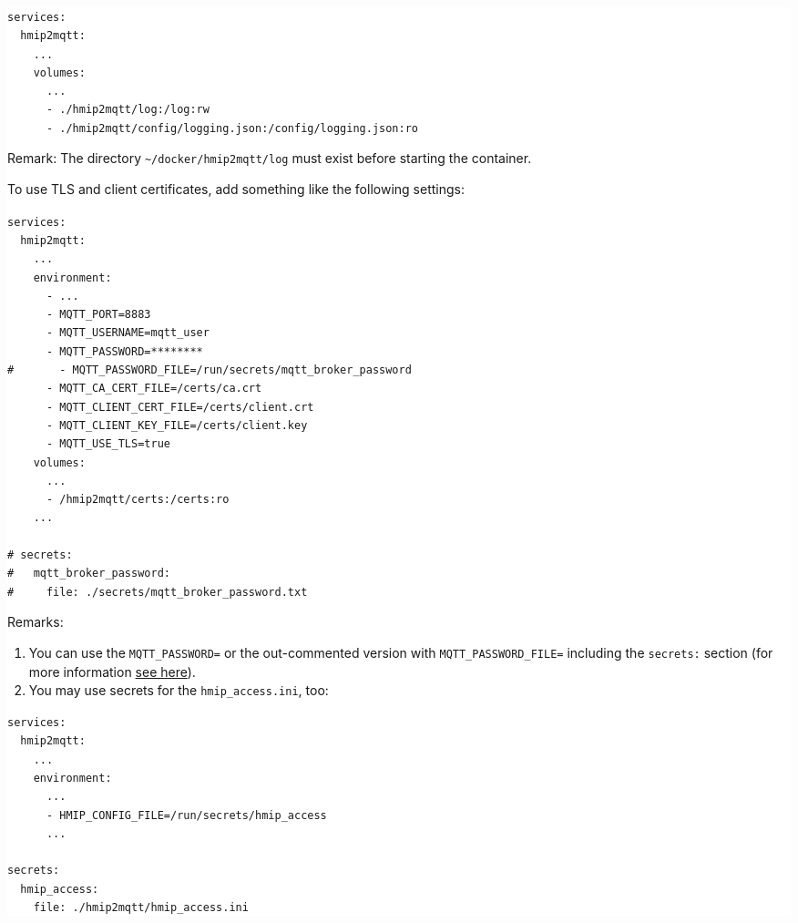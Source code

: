 ```
services:
  hmip2mqtt:
    ...
    volumes:
      ...
      - ./hmip2mqtt/log:/log:rw
      - ./hmip2mqtt/config/logging.json:/config/logging.json:ro
```
Remark: The directory `~/docker/hmip2mqtt/log` must exist before starting the container.

To use TLS and client certificates, add something like the following settings:
```
services:
  hmip2mqtt:
    ...
    environment:
      - ...
      - MQTT_PORT=8883
      - MQTT_USERNAME=mqtt_user
      - MQTT_PASSWORD=********
#       - MQTT_PASSWORD_FILE=/run/secrets/mqtt_broker_password
      - MQTT_CA_CERT_FILE=/certs/ca.crt
      - MQTT_CLIENT_CERT_FILE=/certs/client.crt
      - MQTT_CLIENT_KEY_FILE=/certs/client.key
      - MQTT_USE_TLS=true
    volumes:
      ...
      - /hmip2mqtt/certs:/certs:ro    
    ...
  
# secrets:
#   mqtt_broker_password:
#     file: ./secrets/mqtt_broker_password.txt  
```
Remarks: 
1. You can use the `MQTT_PASSWORD=` or the out-commented version with `MQTT_PASSWORD_FILE=` including the `secrets:` section (for more information [see here](https://docs.docker.com/compose/how-tos/use-secrets/)).
2. You may use secrets for the `hmip_access.ini`, too: 
```
services:
  hmip2mqtt:
    ...
    environment:
      ...
      - HMIP_CONFIG_FILE=/run/secrets/hmip_access
      ...

secrets:
  hmip_access:
    file: ./hmip2mqtt/hmip_access.ini
```
